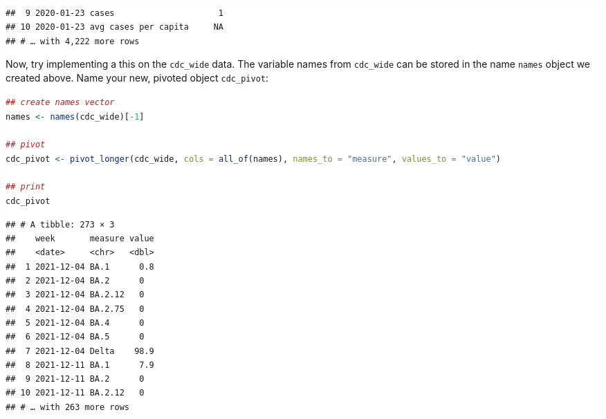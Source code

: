     ##  9 2020-01-23 cases                     1
    ## 10 2020-01-23 avg cases per capita     NA
    ## # … with 4,222 more rows

Now, try implementing a this on the `cdc_wide` data. The variable names
from `cdc_wide` can be stored in the name `names` object we created
above. Name your new, pivoted object `cdc_pivot`:

``` r
## create names vector
names <- names(cdc_wide)[-1]

## pivot
cdc_pivot <- pivot_longer(cdc_wide, cols = all_of(names), names_to = "measure", values_to = "value")

## print
cdc_pivot
```

    ## # A tibble: 273 × 3
    ##    week       measure value
    ##    <date>     <chr>   <dbl>
    ##  1 2021-12-04 BA.1      0.8
    ##  2 2021-12-04 BA.2      0  
    ##  3 2021-12-04 BA.2.12   0  
    ##  4 2021-12-04 BA.2.75   0  
    ##  5 2021-12-04 BA.4      0  
    ##  6 2021-12-04 BA.5      0  
    ##  7 2021-12-04 Delta    98.9
    ##  8 2021-12-11 BA.1      7.9
    ##  9 2021-12-11 BA.2      0  
    ## 10 2021-12-11 BA.2.12   0  
    ## # … with 263 more rows

